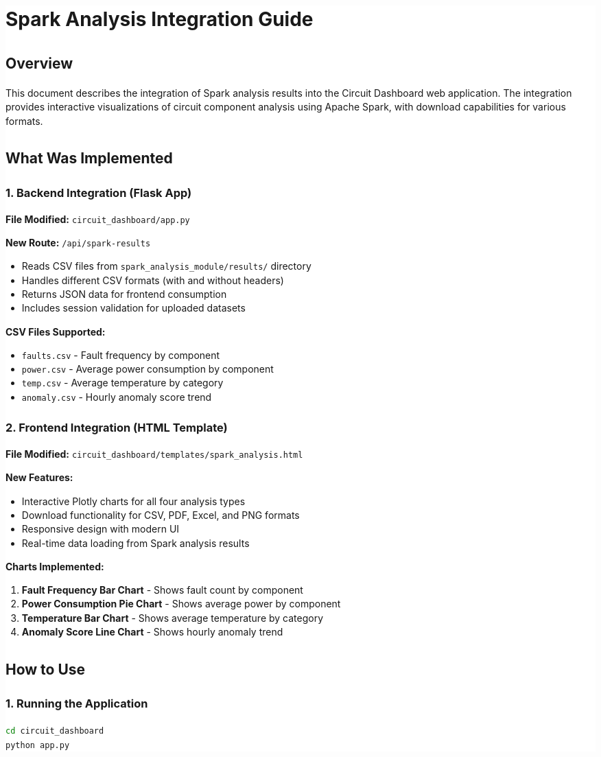 # Spark Analysis Integration Guide

## Overview

This document describes the integration of Spark analysis results into the Circuit Dashboard web application. The integration provides interactive visualizations of circuit component analysis using Apache Spark, with download capabilities for various formats.

## What Was Implemented

### 1. Backend Integration (Flask App)

**File Modified:** `circuit_dashboard/app.py`

**New Route:** `/api/spark-results`

- Reads CSV files from `spark_analysis_module/results/` directory
- Handles different CSV formats (with and without headers)
- Returns JSON data for frontend consumption
- Includes session validation for uploaded datasets

**CSV Files Supported:**
- `faults.csv` - Fault frequency by component
- `power.csv` - Average power consumption by component  
- `temp.csv` - Average temperature by category
- `anomaly.csv` - Hourly anomaly score trend

### 2. Frontend Integration (HTML Template)

**File Modified:** `circuit_dashboard/templates/spark_analysis.html`

**New Features:**
- Interactive Plotly charts for all four analysis types
- Download functionality for CSV, PDF, Excel, and PNG formats
- Responsive design with modern UI
- Real-time data loading from Spark analysis results

**Charts Implemented:**
1. **Fault Frequency Bar Chart** - Shows fault count by component
2. **Power Consumption Pie Chart** - Shows average power by component
3. **Temperature Bar Chart** - Shows average temperature by category
4. **Anomaly Score Line Chart** - Shows hourly anomaly trend

## How to Use

### 1. Running the Application

```bash
cd circuit_dashboard
python app.py
```
